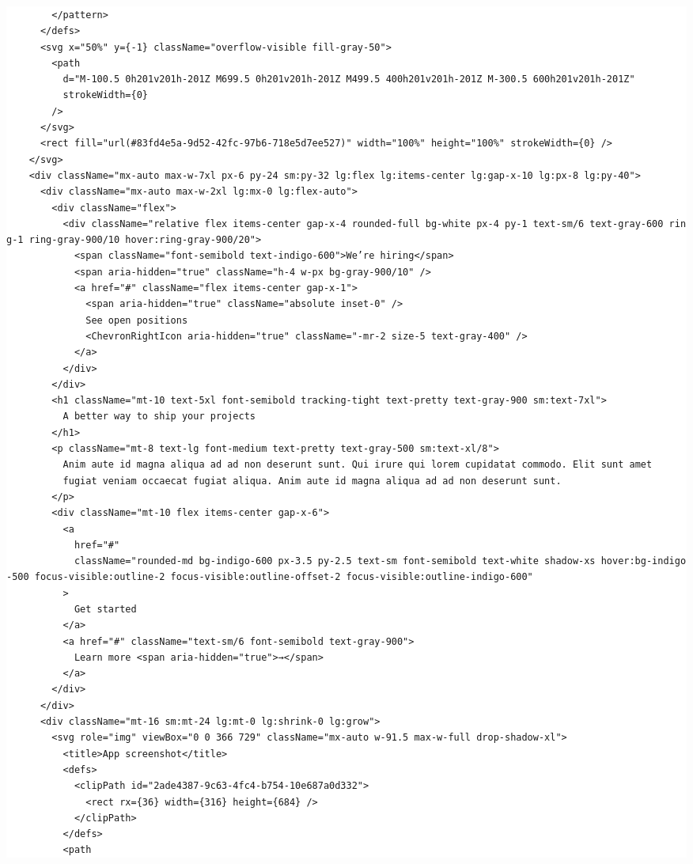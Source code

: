             </pattern>
          </defs>
          <svg x="50%" y={-1} className="overflow-visible fill-gray-50">
            <path
              d="M-100.5 0h201v201h-201Z M699.5 0h201v201h-201Z M499.5 400h201v201h-201Z M-300.5 600h201v201h-201Z"
              strokeWidth={0}
            />
          </svg>
          <rect fill="url(#83fd4e5a-9d52-42fc-97b6-718e5d7ee527)" width="100%" height="100%" strokeWidth={0} />
        </svg>
        <div className="mx-auto max-w-7xl px-6 py-24 sm:py-32 lg:flex lg:items-center lg:gap-x-10 lg:px-8 lg:py-40">
          <div className="mx-auto max-w-2xl lg:mx-0 lg:flex-auto">
            <div className="flex">
              <div className="relative flex items-center gap-x-4 rounded-full bg-white px-4 py-1 text-sm/6 text-gray-600 ring-1 ring-gray-900/10 hover:ring-gray-900/20">
                <span className="font-semibold text-indigo-600">We’re hiring</span>
                <span aria-hidden="true" className="h-4 w-px bg-gray-900/10" />
                <a href="#" className="flex items-center gap-x-1">
                  <span aria-hidden="true" className="absolute inset-0" />
                  See open positions
                  <ChevronRightIcon aria-hidden="true" className="-mr-2 size-5 text-gray-400" />
                </a>
              </div>
            </div>
            <h1 className="mt-10 text-5xl font-semibold tracking-tight text-pretty text-gray-900 sm:text-7xl">
              A better way to ship your projects
            </h1>
            <p className="mt-8 text-lg font-medium text-pretty text-gray-500 sm:text-xl/8">
              Anim aute id magna aliqua ad ad non deserunt sunt. Qui irure qui lorem cupidatat commodo. Elit sunt amet
              fugiat veniam occaecat fugiat aliqua. Anim aute id magna aliqua ad ad non deserunt sunt.
            </p>
            <div className="mt-10 flex items-center gap-x-6">
              <a
                href="#"
                className="rounded-md bg-indigo-600 px-3.5 py-2.5 text-sm font-semibold text-white shadow-xs hover:bg-indigo-500 focus-visible:outline-2 focus-visible:outline-offset-2 focus-visible:outline-indigo-600"
              >
                Get started
              </a>
              <a href="#" className="text-sm/6 font-semibold text-gray-900">
                Learn more <span aria-hidden="true">→</span>
              </a>
            </div>
          </div>
          <div className="mt-16 sm:mt-24 lg:mt-0 lg:shrink-0 lg:grow">
            <svg role="img" viewBox="0 0 366 729" className="mx-auto w-91.5 max-w-full drop-shadow-xl">
              <title>App screenshot</title>
              <defs>
                <clipPath id="2ade4387-9c63-4fc4-b754-10e687a0d332">
                  <rect rx={36} width={316} height={684} />
                </clipPath>
              </defs>
              <path
